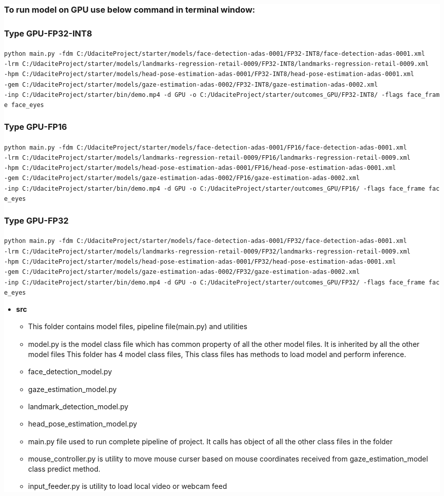 ### To run model on GPU use below command in terminal window:

### Type GPU-FP32-INT8
```
python main.py -fdm C:/UdaciteProject/starter/models/face-detection-adas-0001/FP32-INT8/face-detection-adas-0001.xml 
-lrm C:/UdaciteProject/starter/models/landmarks-regression-retail-0009/FP32-INT8/landmarks-regression-retail-0009.xml 
-hpm C:/UdaciteProject/starter/models/head-pose-estimation-adas-0001/FP32-INT8/head-pose-estimation-adas-0001.xml 
-gem C:/UdaciteProject/starter/models/gaze-estimation-adas-0002/FP32-INT8/gaze-estimation-adas-0002.xml 
-inp C:/UdaciteProject/starter/bin/demo.mp4 -d GPU -o C:/UdaciteProject/starter/outcomes_GPU/FP32-INT8/ -flags face_frame face_eyes
```
### Type GPU-FP16
```
python main.py -fdm C:/UdaciteProject/starter/models/face-detection-adas-0001/FP16/face-detection-adas-0001.xml 
-lrm C:/UdaciteProject/starter/models/landmarks-regression-retail-0009/FP16/landmarks-regression-retail-0009.xml 
-hpm C:/UdaciteProject/starter/models/head-pose-estimation-adas-0001/FP16/head-pose-estimation-adas-0001.xml 
-gem C:/UdaciteProject/starter/models/gaze-estimation-adas-0002/FP16/gaze-estimation-adas-0002.xml 
-inp C:/UdaciteProject/starter/bin/demo.mp4 -d GPU -o C:/UdaciteProject/starter/outcomes_GPU/FP16/ -flags face_frame face_eyes
```
### Type GPU-FP32
```
python main.py -fdm C:/UdaciteProject/starter/models/face-detection-adas-0001/FP32/face-detection-adas-0001.xml 
-lrm C:/UdaciteProject/starter/models/landmarks-regression-retail-0009/FP32/landmarks-regression-retail-0009.xml 
-hpm C:/UdaciteProject/starter/models/head-pose-estimation-adas-0001/FP32/head-pose-estimation-adas-0001.xml 
-gem C:/UdaciteProject/starter/models/gaze-estimation-adas-0002/FP32/gaze-estimation-adas-0002.xml 
-inp C:/UdaciteProject/starter/bin/demo.mp4 -d GPU -o C:/UdaciteProject/starter/outcomes_GPU/FP32/ -flags face_frame face_eyes
```
- **src** 
  * This folder contains model files, pipeline file(main.py) and utilities

   * model.py is the model class file which has common property of all the other model files. It is inherited by all the other model files 
        This folder has 4 model class files, This class files has methods to load model and perform inference.
   * face_detection_model.py
   * gaze_estimation_model.py
   * landmark_detection_model.py
   * head_pose_estimation_model.py
   * main.py file used to run complete pipeline of project. It calls has object of all the other class files in the folder
   * mouse_controller.py is utility to move mouse curser based on mouse coordinates received from gaze_estimation_model class predict method.
   * input_feeder.py is utility to load local video or webcam feed
